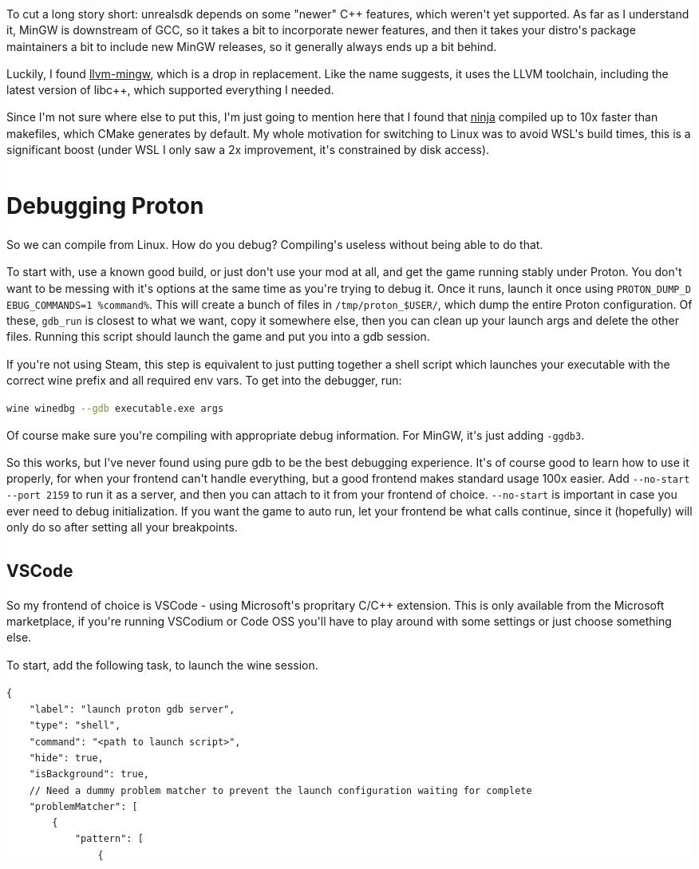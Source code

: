 To cut a long story short: unrealsdk depends on some "newer" C++ features, which weren't yet
supported. As far as I understand it, MinGW is downstream of GCC, so it takes a bit to incorporate
newer features, and then it takes your distro's package maintainers a bit to include new MinGW
releases, so it generally always ends up a bit behind.

Luckily, I found [llvm-mingw](https://github.com/mstorsjo/llvm-mingw), which is a drop in
replacement. Like the name suggests, it uses the LLVM toolchain, including the latest version of
libc++, which supported everything I needed.

Since I'm not sure where else to put this, I'm just going to mention here that I found that
[ninja](https://ninja-build.org/) compiled up to 10x faster than makefiles, which CMake generates by
default. My whole motivation for switching to Linux was to avoid WSL's build times, this is a
significant boost (under WSL I only saw a 2x improvement, it's constrained by disk access).

# Debugging Proton
So we can compile from Linux. How do you debug? Compiling's useless without being able to do that.

To start with, use a known good build, or just don't use your mod at all, and get the game running
stably under Proton. You don't want to be messing with it's options at the same time as you're
trying to debug it. Once it runs, launch it once using `PROTON_DUMP_DEBUG_COMMANDS=1 %command%`.
This will create a bunch of files in `/tmp/proton_$USER/`, which dump the entire Proton
configuration. Of these, `gdb_run` is closest to what we want, copy it somewhere else, then you can
clean up your launch args and delete the other files. Running this script should launch the game and
put you into a gdb session.

If you're not using Steam, this step is equivalent to just putting together a shell script which
launches your executable with the correct wine prefix and all required env vars. To get into the
debugger, run:
```sh
wine winedbg --gdb executable.exe args
```

Of course make sure you're compiling with appropriate debug information. For MinGW, it's just adding
`-ggdb3`.

So this works, but I've never found using pure gdb to be the best debugging experience. It's of
course good to learn how to use it properly, for when your frontend can't handle everything, but a
good frontend makes standard usage 100x easier. Add `--no-start --port 2159` to run it as a server,
and then you can attach to it from your frontend of choice. `--no-start` is important in case you
ever need to debug initialization. If you want the game to auto run, let your frontend be what calls
continue, since it (hopefully) will only do so after setting all your breakpoints.

## VSCode
So my frontend of choice is VSCode - using Microsoft's propritary C/C++ extension. This is only
available from the Microsoft marketplace, if you're running VSCodium or Code OSS you'll have to play
around with some settings or just choose something else.

To start, add the following task, to launch the wine session.
```jsonc
{
    "label": "launch proton gdb server",
    "type": "shell",
    "command": "<path to launch script>",
    "hide": true,
    "isBackground": true,
    // Need a dummy problem matcher to prevent the launch configuration waiting for complete
    "problemMatcher": [
        {
            "pattern": [
                {
```